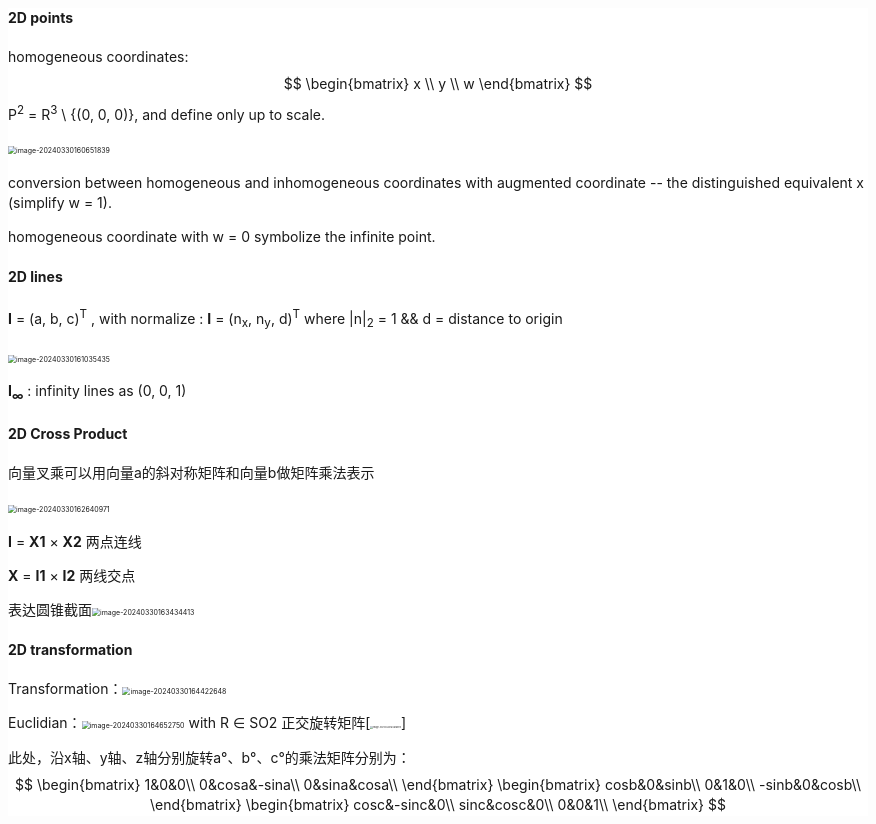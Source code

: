 #### 2D points

homogeneous coordinates:
$$
\begin{bmatrix}
 x \\
 y \\
 w 
\end{bmatrix}
$$
P<sup>2</sup> = R<sup>3</sup> \ {(0, 0, 0)}, and define only up to scale.

<img src="C:\Users\syp\AppData\Roaming\Typora\typora-user-images\image-20240330160651839.png" alt="image-20240330160651839" style="zoom:50%;" />

conversion between homogeneous and inhomogeneous coordinates with augmented coordinate -- the distinguished equivalent x (simplify w = 1).

homogeneous coordinate with w = 0 symbolize the infinite point.

#### 2D lines

**I** = (a, b, c)<sup>T</sup> , with normalize : **I** = (n<Sub>x</sub>, n<sub>y</sub>, d)<sup>T</sup> where |n|<sub>2</sub> = 1 && d = distance to origin

<img src="C:\Users\syp\AppData\Roaming\Typora\typora-user-images\image-20240330161035435.png" alt="image-20240330161035435" style="zoom:50%;" />

**I<sub>∞</sub>** : infinity lines as (0, 0, 1)



#### 2D Cross Product

向量叉乘可以用向量a的斜对称矩阵和向量b做矩阵乘法表示

<img src="C:\Users\syp\AppData\Roaming\Typora\typora-user-images\image-20240330162640971.png" alt="image-20240330162640971" style="zoom:50%;" />

**I** = **X1** × **X2** 两点连线

**X** = **I1** × **I2** 两线交点

表达圆锥截面<img src="C:\Users\syp\AppData\Roaming\Typora\typora-user-images\image-20240330163434413.png" alt="image-20240330163434413" style="zoom:50%;" />



#### 2D transformation

Transformation：<img src="C:\Users\syp\AppData\Roaming\Typora\typora-user-images\image-20240330164422648.png" alt="image-20240330164422648" style="zoom:50%;" />

Euclidian：<img src="C:\Users\syp\AppData\Roaming\Typora\typora-user-images\image-20240330164652750.png" alt="image-20240330164652750" style="zoom:50%;" /> with R ∈ SO2 正交旋转矩阵[<img src="C:\Users\syp\AppData\Roaming\Typora\typora-user-images\image-20240330164818594.png" alt="image-20240330164818594" style="zoom:15%;" />]

此处，沿x轴、y轴、z轴分别旋转a°、b°、c°的乘法矩阵分别为：
$$
\begin{bmatrix}
1&0&0\\
0&cosa&-sina\\
0&sina&cosa\\
\end{bmatrix}
\begin{bmatrix}
cosb&0&sinb\\
0&1&0\\
-sinb&0&cosb\\
\end{bmatrix}
\begin{bmatrix}
cosc&-sinc&0\\
sinc&cosc&0\\
0&0&1\\
\end{bmatrix}
$$